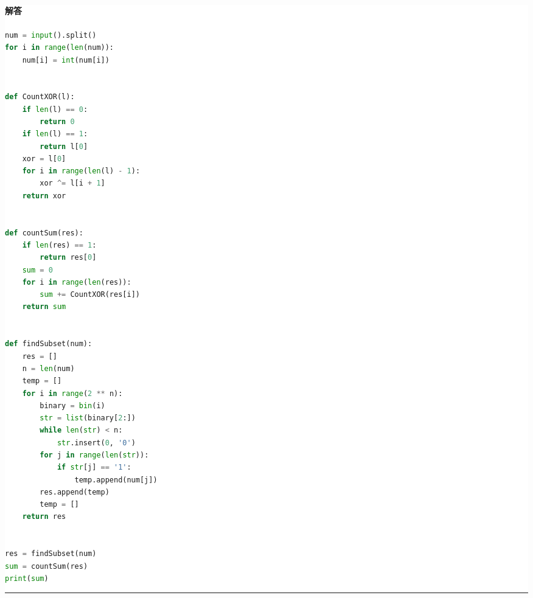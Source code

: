 #### 解答

``` python
num = input().split()
for i in range(len(num)):
    num[i] = int(num[i])


def CountXOR(l):
    if len(l) == 0:
        return 0
    if len(l) == 1:
        return l[0]
    xor = l[0]
    for i in range(len(l) - 1):
        xor ^= l[i + 1]
    return xor


def countSum(res):
    if len(res) == 1:
        return res[0]
    sum = 0
    for i in range(len(res)):
        sum += CountXOR(res[i])
    return sum


def findSubset(num):
    res = []
    n = len(num)
    temp = []
    for i in range(2 ** n):
        binary = bin(i)
        str = list(binary[2:])
        while len(str) < n:
            str.insert(0, '0')
        for j in range(len(str)):
            if str[j] == '1':
                temp.append(num[j])
        res.append(temp)
        temp = []
    return res


res = findSubset(num)
sum = countSum(res)
print(sum)
```

***
